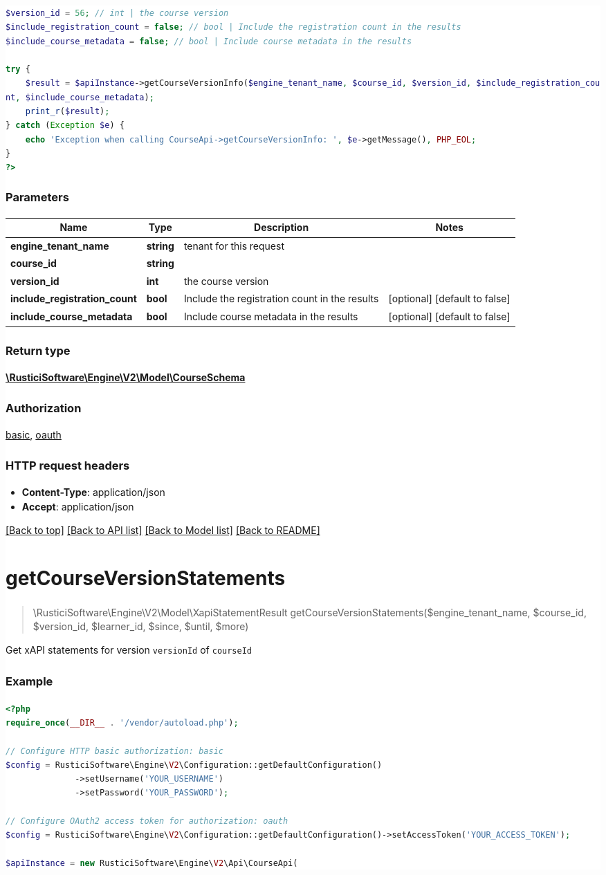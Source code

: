 ```php
$version_id = 56; // int | the course version
$include_registration_count = false; // bool | Include the registration count in the results
$include_course_metadata = false; // bool | Include course metadata in the results

try {
    $result = $apiInstance->getCourseVersionInfo($engine_tenant_name, $course_id, $version_id, $include_registration_count, $include_course_metadata);
    print_r($result);
} catch (Exception $e) {
    echo 'Exception when calling CourseApi->getCourseVersionInfo: ', $e->getMessage(), PHP_EOL;
}
?>
```

### Parameters

Name | Type | Description  | Notes
------------- | ------------- | ------------- | -------------
 **engine_tenant_name** | **string**| tenant for this request |
 **course_id** | **string**|  |
 **version_id** | **int**| the course version |
 **include_registration_count** | **bool**| Include the registration count in the results | [optional] [default to false]
 **include_course_metadata** | **bool**| Include course metadata in the results | [optional] [default to false]

### Return type

[**\RusticiSoftware\Engine\V2\Model\CourseSchema**](../Model/CourseSchema.md)

### Authorization

[basic](../../README.md#basic), [oauth](../../README.md#oauth)

### HTTP request headers

 - **Content-Type**: application/json
 - **Accept**: application/json

[[Back to top]](#) [[Back to API list]](../../README.md#documentation-for-api-endpoints) [[Back to Model list]](../../README.md#documentation-for-models) [[Back to README]](../../README.md)

# **getCourseVersionStatements**
> \RusticiSoftware\Engine\V2\Model\XapiStatementResult getCourseVersionStatements($engine_tenant_name, $course_id, $version_id, $learner_id, $since, $until, $more)

Get xAPI statements for version `versionId` of `courseId`

### Example
```php
<?php
require_once(__DIR__ . '/vendor/autoload.php');

// Configure HTTP basic authorization: basic
$config = RusticiSoftware\Engine\V2\Configuration::getDefaultConfiguration()
              ->setUsername('YOUR_USERNAME')
              ->setPassword('YOUR_PASSWORD');

// Configure OAuth2 access token for authorization: oauth
$config = RusticiSoftware\Engine\V2\Configuration::getDefaultConfiguration()->setAccessToken('YOUR_ACCESS_TOKEN');

$apiInstance = new RusticiSoftware\Engine\V2\Api\CourseApi(
```